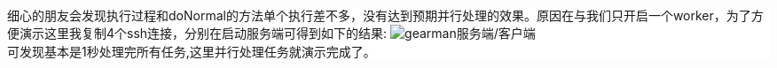  细心的朋友会发现执行过程和doNormal的方法单个执行差不多，没有达到预期并行处理的效果。原因在与我们只开启一个worker，为了方便演示这里我复制4个ssh连接，分别在启动服务端可得到如下的结果:
  ![gearman服务端/客户端](http://oih4t7o53.bkt.clouddn.com/gearman1/13.jpg)   
  可发现基本是1秒处理完所有任务,这里并行处理任务就演示完成了。